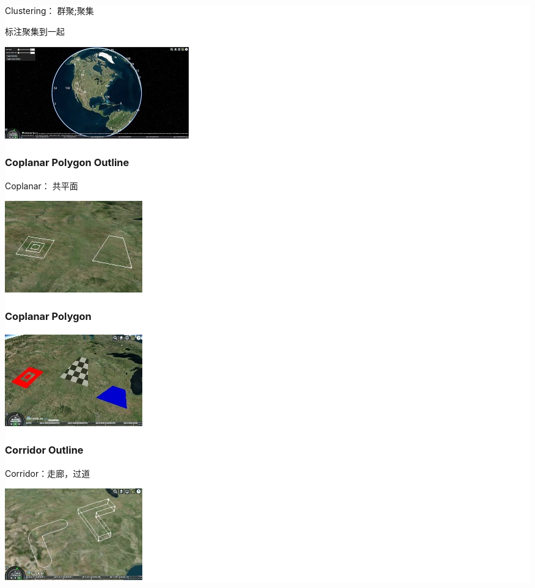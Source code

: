 Clustering： 群聚;聚集

标注聚集到一起



![](./image/Clustering.jpg)

### Coplanar Polygon Outline

Coplanar： 共平面

![](./image/Coplanar-Polygon-Outline.jpg)

### Coplanar Polygon
![](./image/Coplanar-Polygon.jpg)

### Corridor Outline 
Corridor：走廊，过道

![](./image/Corridor-Outline.jpg)
